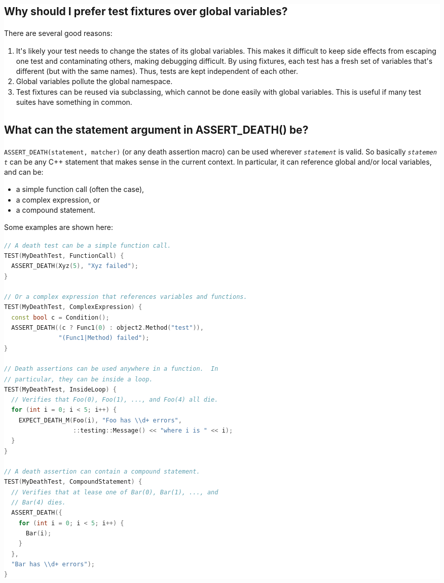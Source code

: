 ## Why should I prefer test fixtures over global variables?

There are several good reasons:

1. It's likely your test needs to change the states of its global variables. This makes it difficult to keep side
   effects from escaping one test and contaminating others, making debugging difficult. By using fixtures, each test has
   a fresh set of variables that's different (but with the same names). Thus, tests are kept independent of each other.
2. Global variables pollute the global namespace.
3. Test fixtures can be reused via subclassing, which cannot be done easily with global variables. This is useful if
   many test suites have something in common.

## What can the statement argument in ASSERT_DEATH() be?

`ASSERT_DEATH(statement, matcher)` (or any death assertion macro) can be used wherever *`statement`* is valid. So
basically *`statement`* can be any C++ statement that makes sense in the current context. In particular, it can
reference global and/or local variables, and can be:

* a simple function call (often the case),
* a complex expression, or
* a compound statement.

Some examples are shown here:

```c++
// A death test can be a simple function call.
TEST(MyDeathTest, FunctionCall) {
  ASSERT_DEATH(Xyz(5), "Xyz failed");
}

// Or a complex expression that references variables and functions.
TEST(MyDeathTest, ComplexExpression) {
  const bool c = Condition();
  ASSERT_DEATH((c ? Func1(0) : object2.Method("test")),
               "(Func1|Method) failed");
}

// Death assertions can be used anywhere in a function.  In
// particular, they can be inside a loop.
TEST(MyDeathTest, InsideLoop) {
  // Verifies that Foo(0), Foo(1), ..., and Foo(4) all die.
  for (int i = 0; i < 5; i++) {
    EXPECT_DEATH_M(Foo(i), "Foo has \\d+ errors",
                   ::testing::Message() << "where i is " << i);
  }
}

// A death assertion can contain a compound statement.
TEST(MyDeathTest, CompoundStatement) {
  // Verifies that at lease one of Bar(0), Bar(1), ..., and
  // Bar(4) dies.
  ASSERT_DEATH({
    for (int i = 0; i < 5; i++) {
      Bar(i);
    }
  },
  "Bar has \\d+ errors");
}
```
